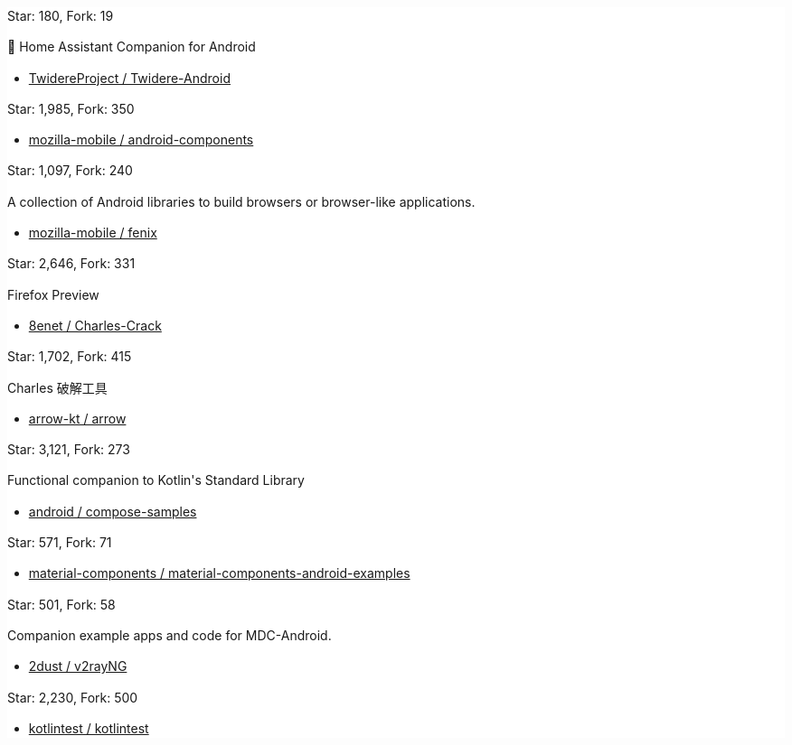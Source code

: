 Star: 180, Fork: 19

📱 Home Assistant Companion for Android



* [TwidereProject / Twidere-Android](https://github.com/TwidereProject/Twidere-Android)

Star: 1,985, Fork: 350





* [mozilla-mobile / android-components](https://github.com/mozilla-mobile/android-components)

Star: 1,097, Fork: 240

A collection of Android libraries to build browsers or browser-like applications.



* [mozilla-mobile / fenix](https://github.com/mozilla-mobile/fenix)

Star: 2,646, Fork: 331

Firefox Preview



* [8enet / Charles-Crack](https://github.com/8enet/Charles-Crack)

Star: 1,702, Fork: 415

Charles 破解工具



* [arrow-kt / arrow](https://github.com/arrow-kt/arrow)

Star: 3,121, Fork: 273

Functional companion to Kotlin's Standard Library



* [android / compose-samples](https://github.com/android/compose-samples)

Star: 571, Fork: 71





* [material-components / material-components-android-examples](https://github.com/material-components/material-components-android-examples)

Star: 501, Fork: 58

Companion example apps and code for MDC-Android.



* [2dust / v2rayNG](https://github.com/2dust/v2rayNG)

Star: 2,230, Fork: 500





* [kotlintest / kotlintest](https://github.com/kotlintest/kotlintest)
